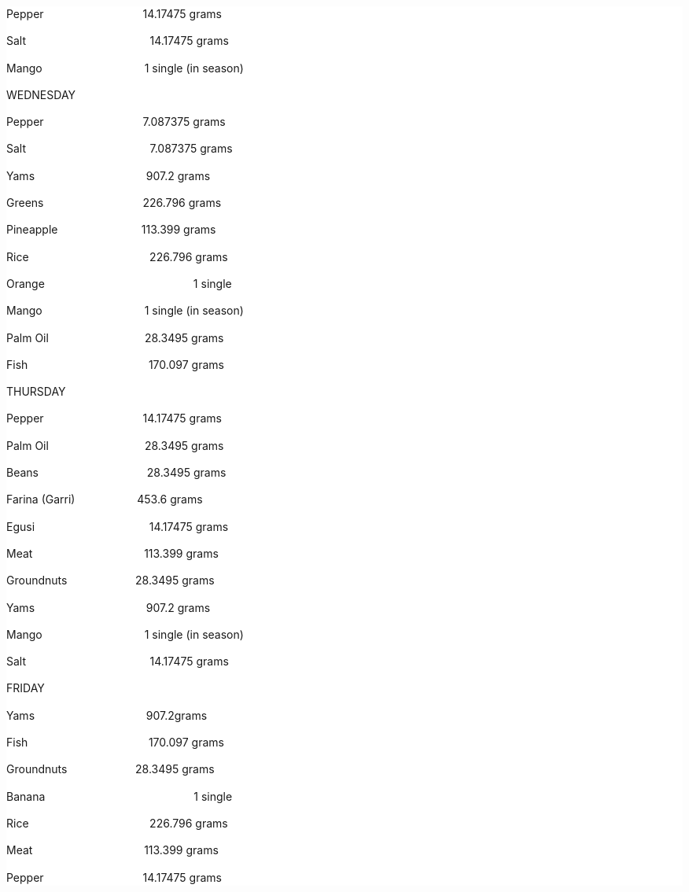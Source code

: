 Pepper                                14.17475 grams

Salt                                        14.17475 grams

Mango                                 1 single (in season)

WEDNESDAY

Pepper                                7.087375 grams

Salt                                        7.087375 grams

Yams                                    907.2 grams

Greens                                226.796 grams

Pineapple                           113.399 grams

Rice                                       226.796 grams

Orange                                                1 single

Mango                                 1 single (in season)

Palm Oil                               28.3495 grams

Fish                                       170.097 grams

THURSDAY

Pepper                                14.17475 grams

Palm Oil                               28.3495 grams

Beans                                   28.3495 grams

Farina (Garri)                    453.6 grams

Egusi                                     14.17475 grams

Meat                                    113.399 grams

Groundnuts                      28.3495 grams

Yams                                    907.2 grams

Mango                                 1 single (in season)

Salt                                        14.17475 grams

FRIDAY

Yams                                    907.2grams

Fish                                       170.097 grams

Groundnuts                      28.3495 grams

Banana                                                1 single

Rice                                       226.796 grams

Meat                                    113.399 grams

Pepper                                14.17475 grams
